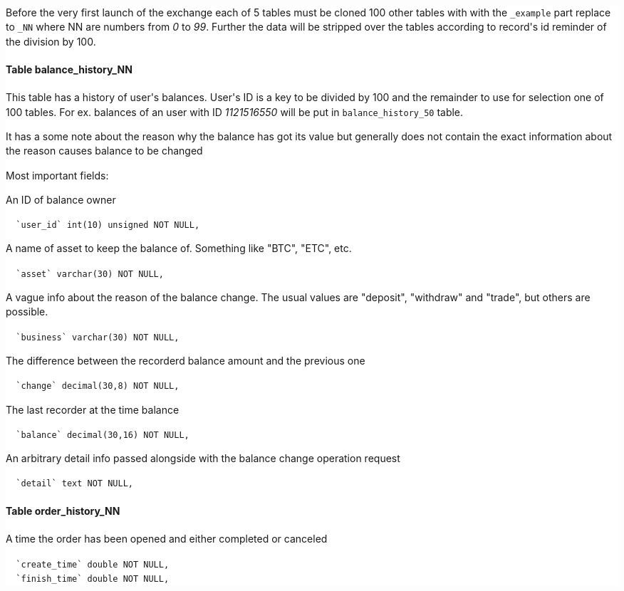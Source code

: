 Before the very first launch of the exchange each of 5 tables must be cloned 100 other tables with with
the `_example` part replace to `_NN` where NN are numbers from _0_ to _99_. Further the data will be stripped
over the tables according to record's id reminder of the division by 100.

#### Table balance_history_NN

This table has a history of  user's balances. User's ID is a key to be divided by 100 and the remainder
to use for selection one of 100 tables. For ex. balances of an user with ID *1121516550* will be put in
`balance_history_50` table.

It has a some note about the reason why the balance has got its value but generally does not contain
the exact information about the reason causes balance to be changed

Most important fields:

An ID of balance owner
```
  `user_id` int(10) unsigned NOT NULL,
```

A name of asset to keep the balance of. Something like "BTC", "ETC", etc.
```
  `asset` varchar(30) NOT NULL,
```

A vague info about the reason of the balance change. The usual values are "deposit", "withdraw" and "trade", but
others are possible.
```
  `business` varchar(30) NOT NULL,
```

The difference between the recorderd balance amount and the previous one
```
  `change` decimal(30,8) NOT NULL,
```

The last recorder at the time balance
```
  `balance` decimal(30,16) NOT NULL,
```

An arbitrary detail info passed alongside with the balance change operation request

```
  `detail` text NOT NULL,
```

#### Table order_history_NN

A time the order has been opened and either completed or canceled
```
  `create_time` double NOT NULL,
  `finish_time` double NOT NULL,
```
